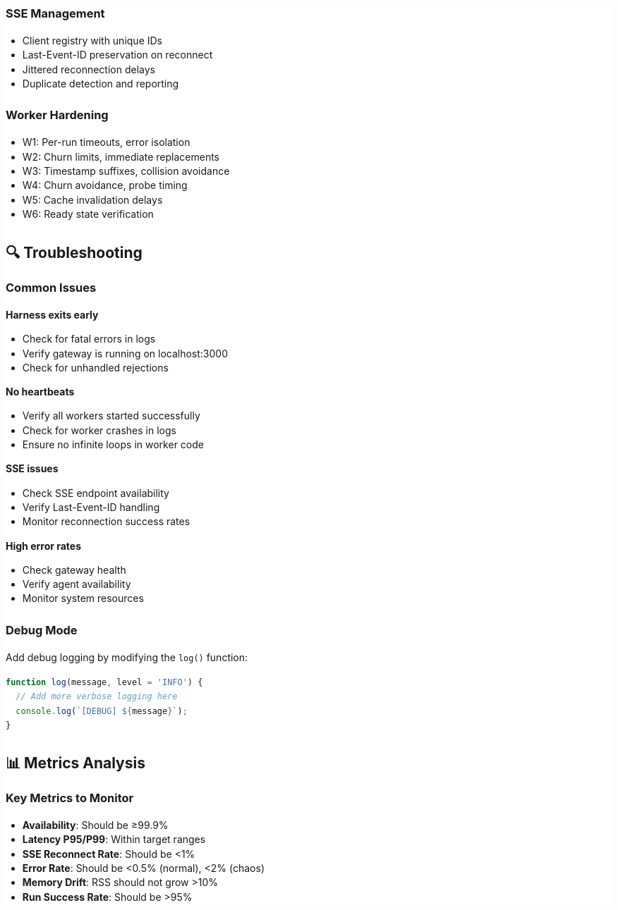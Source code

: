 ### SSE Management
- Client registry with unique IDs
- Last-Event-ID preservation on reconnect
- Jittered reconnection delays
- Duplicate detection and reporting

### Worker Hardening
- W1: Per-run timeouts, error isolation
- W2: Churn limits, immediate replacements
- W3: Timestamp suffixes, collision avoidance
- W4: Churn avoidance, probe timing
- W5: Cache invalidation delays
- W6: Ready state verification

## 🔍 Troubleshooting

### Common Issues

**Harness exits early**
- Check for fatal errors in logs
- Verify gateway is running on localhost:3000
- Check for unhandled rejections

**No heartbeats**
- Verify all workers started successfully
- Check for worker crashes in logs
- Ensure no infinite loops in worker code

**SSE issues**
- Check SSE endpoint availability
- Verify Last-Event-ID handling
- Monitor reconnection success rates

**High error rates**
- Check gateway health
- Verify agent availability
- Monitor system resources

### Debug Mode
Add debug logging by modifying the `log()` function:
```javascript
function log(message, level = 'INFO') {
  // Add more verbose logging here
  console.log(`[DEBUG] ${message}`);
}
```

## 📊 Metrics Analysis

### Key Metrics to Monitor
- **Availability**: Should be ≥99.9%
- **Latency P95/P99**: Within target ranges
- **SSE Reconnect Rate**: Should be <1%
- **Error Rate**: Should be <0.5% (normal), <2% (chaos)
- **Memory Drift**: RSS should not grow >10%
- **Run Success Rate**: Should be >95%
